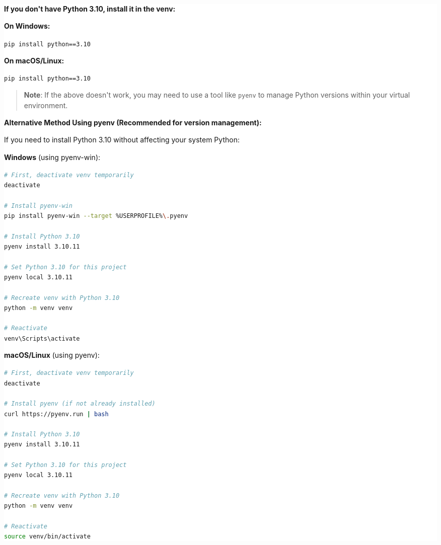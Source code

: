 **If you don't have Python 3.10, install it in the venv:**

**On Windows:**
```bash
pip install python==3.10
```

**On macOS/Linux:**
```bash
pip install python==3.10
```

> **Note**: If the above doesn't work, you may need to use a tool like `pyenv` to manage Python versions within your virtual environment.

**Alternative Method Using pyenv (Recommended for version management):**

If you need to install Python 3.10 without affecting your system Python:

**Windows** (using pyenv-win):
```bash
# First, deactivate venv temporarily
deactivate

# Install pyenv-win
pip install pyenv-win --target %USERPROFILE%\.pyenv

# Install Python 3.10
pyenv install 3.10.11

# Set Python 3.10 for this project
pyenv local 3.10.11

# Recreate venv with Python 3.10
python -m venv venv

# Reactivate
venv\Scripts\activate
```

**macOS/Linux** (using pyenv):
```bash
# First, deactivate venv temporarily
deactivate

# Install pyenv (if not already installed)
curl https://pyenv.run | bash

# Install Python 3.10
pyenv install 3.10.11

# Set Python 3.10 for this project
pyenv local 3.10.11

# Recreate venv with Python 3.10
python -m venv venv

# Reactivate
source venv/bin/activate
```
